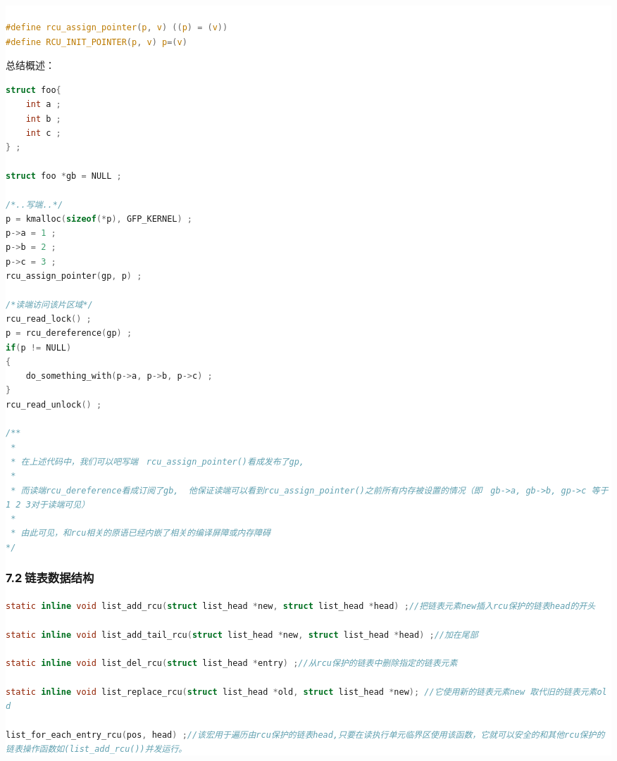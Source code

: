 ```c

#define rcu_assign_pointer(p, v) ((p) = (v))
#define RCU_INIT_POINTER(p, v) p=(v)       
```



总结概述：

```c
struct foo{
    int a ;
    int b ;
    int c ;
} ;

struct foo *gb = NULL ;

/*..写端..*/
p = kmalloc(sizeof(*p), GFP_KERNEL) ;
p->a = 1 ;
p->b = 2 ;
p->c = 3 ;
rcu_assign_pointer(gp, p) ;

/*读端访问该片区域*/
rcu_read_lock() ;
p = rcu_dereference(gp) ;
if(p != NULL)
{
    do_something_with(p->a, p->b, p->c) ;
}
rcu_read_unlock() ;

/**
 * 
 * 在上述代码中，我们可以吧写端　rcu_assign_pointer()看成发布了gp,
 * 
 * 而读端rcu_dereference看成订阅了gb,  他保证读端可以看到rcu_assign_pointer()之前所有内存被设置的情况（即　gb->a, gb->b, gp->c 等于1 2 3对于读端可见）
 *
 * 由此可见，和rcu相关的原语已经内嵌了相关的编译屏障或内存障碍 
*/
```

### 7.2 链表数据结构

```c
static inline void list_add_rcu(struct list_head *new, struct list_head *head) ;//把链表元素new插入rcu保护的链表head的开头

static inline void list_add_tail_rcu(struct list_head *new, struct list_head *head) ;//加在尾部

static inline void list_del_rcu(struct list_head *entry) ;//从rcu保护的链表中删除指定的链表元素

static inline void list_replace_rcu(struct list_head *old, struct list_head *new); //它使用新的链表元素new 取代旧的链表元素old

list_for_each_entry_rcu(pos, head) ;//该宏用于遍历由rcu保护的链表head,只要在读执行单元临界区使用该函数，它就可以安全的和其他rcu保护的链表操作函数如(list_add_rcu())并发运行。
```
